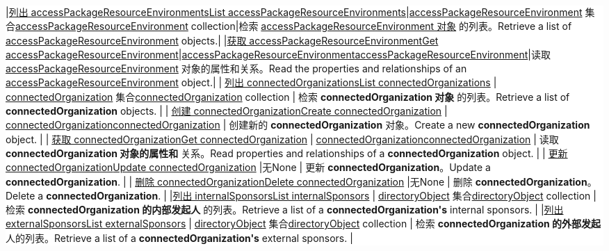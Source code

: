 |[<span data-ttu-id="21706-245">列出 accessPackageResourceEnvironments</span><span class="sxs-lookup"><span data-stu-id="21706-245">List accessPackageResourceEnvironments</span></span>](../api/accesspackageresourceenvironment-list.md)|<span data-ttu-id="21706-246">[accessPackageResourceEnvironment](../resources/accesspackageresourceenvironment.md) 集合</span><span class="sxs-lookup"><span data-stu-id="21706-246">[accessPackageResourceEnvironment](../resources/accesspackageresourceenvironment.md) collection</span></span>|<span data-ttu-id="21706-247">检索 [accessPackageResourceEnvironment 对象](../resources/accesspackageresourceenvironment.md) 的列表。</span><span class="sxs-lookup"><span data-stu-id="21706-247">Retrieve a list of [accessPackageResourceEnvironment](../resources/accesspackageresourceenvironment.md) objects.</span></span>|
|[<span data-ttu-id="21706-248">获取 accessPackageResourceEnvironment</span><span class="sxs-lookup"><span data-stu-id="21706-248">Get accessPackageResourceEnvironment</span></span>](../api/accesspackageresourceenvironment-get.md)|[<span data-ttu-id="21706-249">accessPackageResourceEnvironment</span><span class="sxs-lookup"><span data-stu-id="21706-249">accessPackageResourceEnvironment</span></span>](../resources/accesspackageresourceenvironment.md)|<span data-ttu-id="21706-250">读取 [accessPackageResourceEnvironment](../resources/accesspackageresourceenvironment.md) 对象的属性和关系。</span><span class="sxs-lookup"><span data-stu-id="21706-250">Read the properties and relationships of an [accessPackageResourceEnvironment](../resources/accesspackageresourceenvironment.md) object.</span></span>|
| [<span data-ttu-id="21706-251">列出 connectedOrganizations</span><span class="sxs-lookup"><span data-stu-id="21706-251">List connectedOrganizations</span></span>](../api/connectedorganization-list.md) | <span data-ttu-id="21706-252">[connectedOrganization](connectedorganization.md) 集合</span><span class="sxs-lookup"><span data-stu-id="21706-252">[connectedOrganization](connectedorganization.md) collection</span></span> | <span data-ttu-id="21706-253">检索 **connectedOrganization 对象** 的列表。</span><span class="sxs-lookup"><span data-stu-id="21706-253">Retrieve a list of **connectedOrganization** objects.</span></span> |
| [<span data-ttu-id="21706-254">创建 connectedOrganization</span><span class="sxs-lookup"><span data-stu-id="21706-254">Create connectedOrganization</span></span>](../api/connectedorganization-post.md) | [<span data-ttu-id="21706-255">connectedOrganization</span><span class="sxs-lookup"><span data-stu-id="21706-255">connectedOrganization</span></span>](connectedorganization.md) | <span data-ttu-id="21706-256">创建新的 **connectedOrganization** 对象。</span><span class="sxs-lookup"><span data-stu-id="21706-256">Create a new **connectedOrganization** object.</span></span> |
| [<span data-ttu-id="21706-257">获取 connectedOrganization</span><span class="sxs-lookup"><span data-stu-id="21706-257">Get connectedOrganization</span></span>](../api/connectedorganization-get.md) | [<span data-ttu-id="21706-258">connectedOrganization</span><span class="sxs-lookup"><span data-stu-id="21706-258">connectedOrganization</span></span>](connectedorganization.md) | <span data-ttu-id="21706-259">读取 **connectedOrganization 对象的属性和** 关系。</span><span class="sxs-lookup"><span data-stu-id="21706-259">Read properties and relationships of a **connectedOrganization** object.</span></span> |
| [<span data-ttu-id="21706-260">更新 connectedOrganization</span><span class="sxs-lookup"><span data-stu-id="21706-260">Update connectedOrganization</span></span>](../api/connectedorganization-update.md) |<span data-ttu-id="21706-261">无</span><span class="sxs-lookup"><span data-stu-id="21706-261">None</span></span> | <span data-ttu-id="21706-262">更新 **connectedOrganization**。</span><span class="sxs-lookup"><span data-stu-id="21706-262">Update a **connectedOrganization**.</span></span> |
| [<span data-ttu-id="21706-263">删除 connectedOrganization</span><span class="sxs-lookup"><span data-stu-id="21706-263">Delete connectedOrganization</span></span>](../api/connectedorganization-delete.md) |<span data-ttu-id="21706-264">无</span><span class="sxs-lookup"><span data-stu-id="21706-264">None</span></span> | <span data-ttu-id="21706-265">删除 **connectedOrganization**。</span><span class="sxs-lookup"><span data-stu-id="21706-265">Delete a **connectedOrganization**.</span></span> |
|[<span data-ttu-id="21706-266">列出 internalSponsors</span><span class="sxs-lookup"><span data-stu-id="21706-266">List internalSponsors</span></span>](../api/connectedorganization-list-internalsponsors.md) | <span data-ttu-id="21706-267">[directoryObject](directoryobject.md) 集合</span><span class="sxs-lookup"><span data-stu-id="21706-267">[directoryObject](directoryobject.md) collection</span></span> | <span data-ttu-id="21706-268">检索 **connectedOrganization 的内部发起人** 的列表。</span><span class="sxs-lookup"><span data-stu-id="21706-268">Retrieve a list of a **connectedOrganization's** internal sponsors.</span></span> |
|[<span data-ttu-id="21706-269">列出 externalSponsors</span><span class="sxs-lookup"><span data-stu-id="21706-269">List externalSponsors</span></span>](../api/connectedorganization-list-externalsponsors.md) | <span data-ttu-id="21706-270">[directoryObject](directoryobject.md) 集合</span><span class="sxs-lookup"><span data-stu-id="21706-270">[directoryObject](directoryobject.md) collection</span></span> | <span data-ttu-id="21706-271">检索 **connectedOrganization 的外部发起** 人的列表。</span><span class="sxs-lookup"><span data-stu-id="21706-271">Retrieve a list of a **connectedOrganization's** external sponsors.</span></span> |